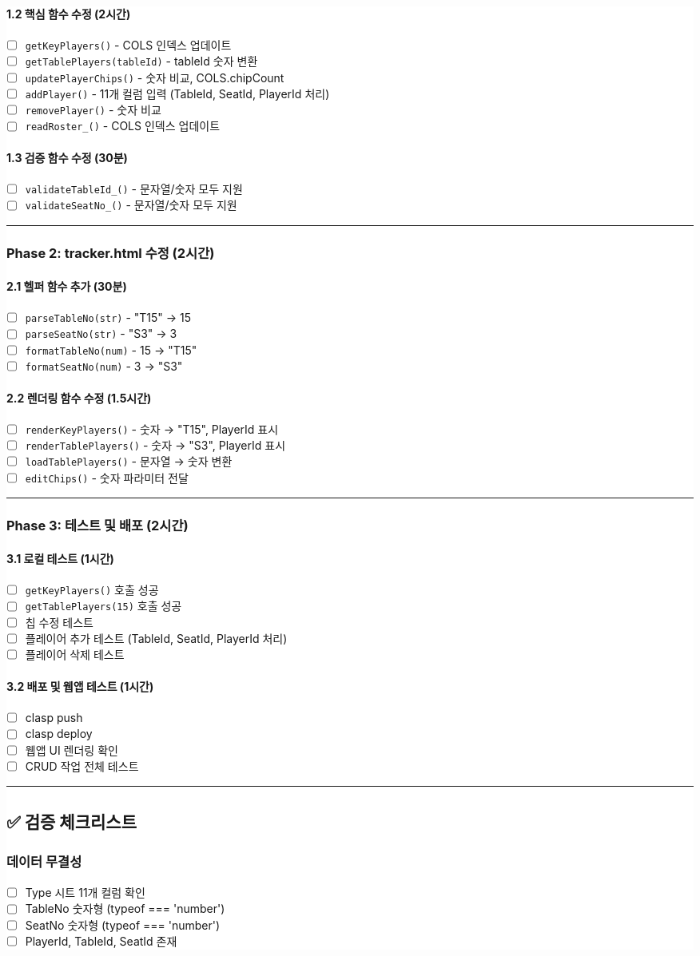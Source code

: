 #### 1.2 핵심 함수 수정 (2시간)
- [ ] `getKeyPlayers()` - COLS 인덱스 업데이트
- [ ] `getTablePlayers(tableId)` - tableId 숫자 변환
- [ ] `updatePlayerChips()` - 숫자 비교, COLS.chipCount
- [ ] `addPlayer()` - 11개 컬럼 입력 (TableId, SeatId, PlayerId 처리)
- [ ] `removePlayer()` - 숫자 비교
- [ ] `readRoster_()` - COLS 인덱스 업데이트

#### 1.3 검증 함수 수정 (30분)
- [ ] `validateTableId_()` - 문자열/숫자 모두 지원
- [ ] `validateSeatNo_()` - 문자열/숫자 모두 지원

---

### Phase 2: tracker.html 수정 (2시간)

#### 2.1 헬퍼 함수 추가 (30분)
- [ ] `parseTableNo(str)` - "T15" → 15
- [ ] `parseSeatNo(str)` - "S3" → 3
- [ ] `formatTableNo(num)` - 15 → "T15"
- [ ] `formatSeatNo(num)` - 3 → "S3"

#### 2.2 렌더링 함수 수정 (1.5시간)
- [ ] `renderKeyPlayers()` - 숫자 → "T15", PlayerId 표시
- [ ] `renderTablePlayers()` - 숫자 → "S3", PlayerId 표시
- [ ] `loadTablePlayers()` - 문자열 → 숫자 변환
- [ ] `editChips()` - 숫자 파라미터 전달

---

### Phase 3: 테스트 및 배포 (2시간)

#### 3.1 로컬 테스트 (1시간)
- [ ] `getKeyPlayers()` 호출 성공
- [ ] `getTablePlayers(15)` 호출 성공
- [ ] 칩 수정 테스트
- [ ] 플레이어 추가 테스트 (TableId, SeatId, PlayerId 처리)
- [ ] 플레이어 삭제 테스트

#### 3.2 배포 및 웹앱 테스트 (1시간)
- [ ] clasp push
- [ ] clasp deploy
- [ ] 웹앱 UI 렌더링 확인
- [ ] CRUD 작업 전체 테스트

---

## ✅ 검증 체크리스트

### 데이터 무결성
- [ ] Type 시트 11개 컬럼 확인
- [ ] TableNo 숫자형 (typeof === 'number')
- [ ] SeatNo 숫자형 (typeof === 'number')
- [ ] PlayerId, TableId, SeatId 존재
